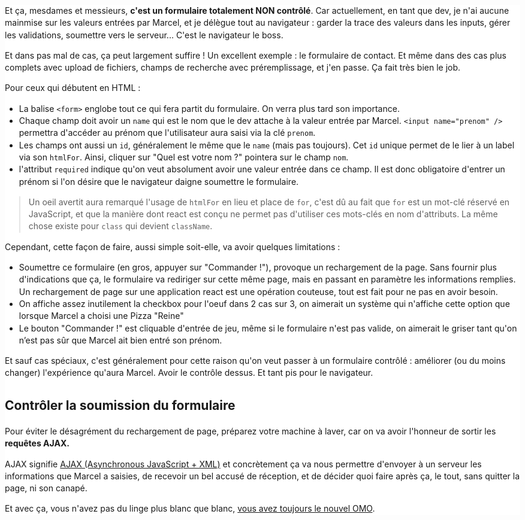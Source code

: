 Et ça, mesdames et messieurs, **c'est un formulaire totalement NON contrôlé**. Car actuellement, en tant que dev, je n'ai aucune mainmise sur les valeurs entrées par Marcel, et je délègue tout au navigateur : garder la trace des valeurs dans les inputs, gérer les validations, soumettre vers le serveur... C'est le navigateur le boss.

Et dans pas mal de cas, ça peut largement suffire ! Un excellent exemple : le formulaire de contact. Et même dans des cas plus complets avec upload de fichiers, champs de recherche avec préremplissage, et j'en passe. Ça fait très bien le job.

Pour ceux qui débutent en HTML :

- La balise `<form>` englobe tout ce qui fera partit du formulaire. On verra plus tard son importance.
- Chaque champ doit avoir un `name` qui est le nom que le dev attache à la valeur entrée par Marcel. `<input name="prenom" />` permettra d'accéder au prénom que l'utilisateur aura saisi via la clé `prenom`.
- Les champs ont aussi un `id`, généralement le même que le `name` (mais pas toujours). Cet `id` unique permet de le lier à un label via son `htmlFor`. Ainsi, cliquer sur "Quel est votre nom ?" pointera sur le champ `nom`.
- l'attribut `required` indique qu'on veut absolument avoir une valeur entrée dans ce champ. Il est donc obligatoire d'entrer un prénom si l'on désire que le navigateur daigne soumettre le formulaire.

> Un oeil avertit aura remarqué l'usage de `htmlFor` en lieu et place de `for`, c'est dû au fait que `for` est un mot-clé réservé en JavaScript, et que la manière dont react est conçu ne permet pas d'utiliser ces mots-clés en nom d'attributs. La même chose existe pour `class` qui devient `className`.

Cependant, cette façon de faire, aussi simple soit-elle, va avoir quelques limitations :

- Soumettre ce formulaire (en gros, appuyer sur "Commander !"), provoque un rechargement de la page. Sans fournir plus d'indications que ça, le formulaire va rediriger sur cette même page, mais en passant en paramètre les informations remplies. Un rechargement de page sur une application react est une opération couteuse, tout est fait pour ne pas en avoir besoin.
- On affiche assez inutilement la checkbox pour l'oeuf dans 2 cas sur 3, on aimerait un système qui n'affiche cette option que lorsque Marcel a choisi une Pizza "Reine"
- Le bouton "Commander !" est cliquable d'entrée de jeu, même si le formulaire n'est pas valide, on aimerait le griser tant qu'on n’est pas sûr que Marcel ait bien entré son prénom.

Et sauf cas spéciaux, c'est généralement pour cette raison qu'on veut passer à un formulaire contrôlé : améliorer (ou du moins changer) l'expérience qu'aura Marcel. Avoir le contrôle dessus. Et tant pis pour le navigateur.

## Contrôler la soumission du formulaire

Pour éviter le désagrément du rechargement de page, préparez votre machine à laver, car on va avoir l'honneur de sortir les **requêtes AJAX.**

AJAX signifie [AJAX (Asynchronous JavaScript + XML)](https://developer.mozilla.org/fr/docs/Web/Guide/AJAX) et concrètement ça va nous permettre d'envoyer à un serveur les informations que Marcel a saisies, de recevoir un bel accusé de réception, et de décider quoi faire après ça, le tout, sans quitter la page, ni son canapé.

Et avec ça, vous n'avez pas du linge plus blanc que blanc, [vous avez toujours le nouvel OMO](https://youtu.be/VEZw1Vmq97Y?t=77).
